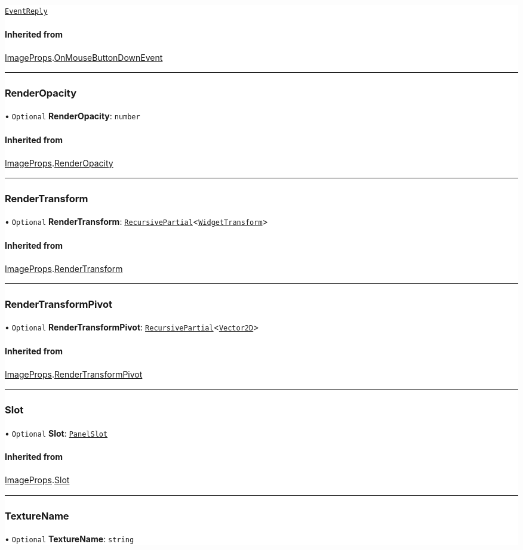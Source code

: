 [`EventReply`](../classes/ue_ue.EventReply.md)

#### Inherited from

[ImageProps](react_umg.ImageProps.md).[OnMouseButtonDownEvent](react_umg.ImageProps.md#onmousebuttondownevent)

___

### RenderOpacity

• `Optional` **RenderOpacity**: `number`

#### Inherited from

[ImageProps](react_umg.ImageProps.md).[RenderOpacity](react_umg.ImageProps.md#renderopacity)

___

### RenderTransform

• `Optional` **RenderTransform**: [`RecursivePartial`](../modules/react_umg.md#recursivepartial)<[`WidgetTransform`](../classes/ue_ue.WidgetTransform.md)\>

#### Inherited from

[ImageProps](react_umg.ImageProps.md).[RenderTransform](react_umg.ImageProps.md#rendertransform)

___

### RenderTransformPivot

• `Optional` **RenderTransformPivot**: [`RecursivePartial`](../modules/react_umg.md#recursivepartial)<[`Vector2D`](../classes/ue_ue_s.Vector2D.md)\>

#### Inherited from

[ImageProps](react_umg.ImageProps.md).[RenderTransformPivot](react_umg.ImageProps.md#rendertransformpivot)

___

### Slot

• `Optional` **Slot**: [`PanelSlot`](react_umg.PanelSlot.md)

#### Inherited from

[ImageProps](react_umg.ImageProps.md).[Slot](react_umg.ImageProps.md#slot)

___

### TextureName

• `Optional` **TextureName**: `string`

